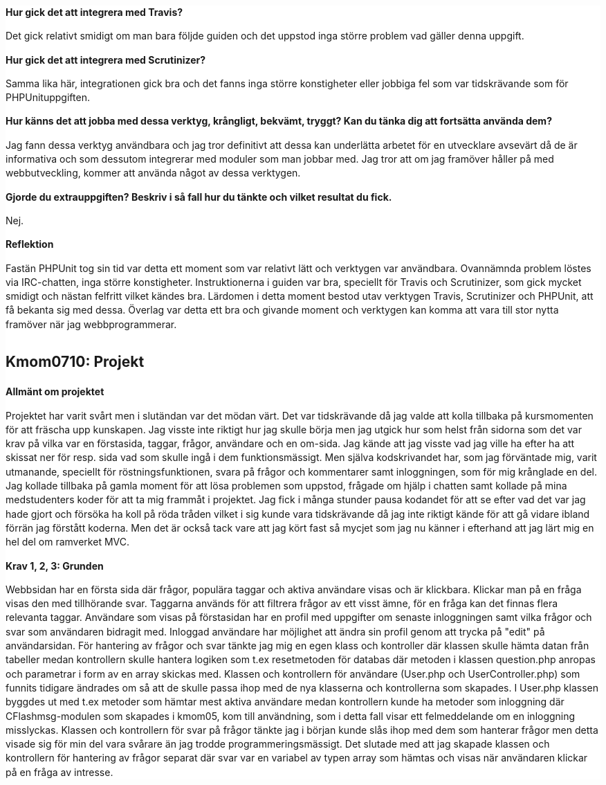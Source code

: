 <b>Hur gick det att integrera med Travis?</b>

Det gick relativt smidigt om man bara följde guiden och det uppstod inga större problem vad gäller denna uppgift.

<b>Hur gick det att integrera med Scrutinizer?</b>

Samma lika här, integrationen gick bra och det fanns inga större konstigheter eller jobbiga fel som var tidskrävande som för PHPUnituppgiften.

<b>Hur känns det att jobba med dessa verktyg, krångligt, bekvämt, tryggt? Kan du tänka dig att fortsätta använda dem?</b>

Jag fann dessa verktyg användbara och jag tror definitivt att dessa kan underlätta arbetet för en utvecklare avsevärt då de är informativa och som dessutom integrerar med moduler som man jobbar med. Jag tror att om jag framöver håller på med webbutveckling, kommer att använda något av dessa verktygen.

<b>Gjorde du extrauppgiften? Beskriv i så fall hur du tänkte och vilket resultat du fick.</b>

Nej.

<b>Reflektion</b>

Fastän PHPUnit tog sin tid var detta ett moment som var relativt lätt och verktygen var användbara. Ovannämnda problem löstes via IRC-chatten, inga större konstigheter. Instruktionerna i guiden var bra, speciellt för Travis och Scrutinizer, som gick mycket smidigt och nästan felfritt vilket kändes bra. Lärdomen i detta moment bestod utav verktygen Travis, Scrutinizer och PHPUnit, att få bekanta sig med dessa. Överlag var detta ett bra och givande moment och verktygen kan komma att vara till stor nytta framöver när jag webbprogrammerar.


Kmom0710: Projekt
------------------------------------

<b>Allmänt om projektet</b>

Projektet har varit svårt men i slutändan var det mödan värt. Det var tidskrävande då jag valde att kolla tillbaka på kursmomenten för att fräscha upp kunskapen. Jag visste inte riktigt hur jag skulle börja men jag utgick hur som helst från sidorna som det var krav på vilka var en förstasida, taggar, frågor, användare och en om-sida. Jag kände att jag visste vad jag ville ha efter ha att skissat ner för resp. sida vad som skulle ingå i dem funktionsmässigt. Men själva kodskrivandet har, som jag förväntade mig, varit utmanande, speciellt för röstningsfunktionen, svara på frågor och kommentarer samt inloggningen, som för mig krånglade en del. Jag kollade tillbaka på gamla moment för att lösa problemen som uppstod, frågade om hjälp i chatten samt kollade på mina medstudenters koder för att ta mig frammåt i projektet. Jag fick i många stunder pausa kodandet för att se efter vad det var jag hade gjort och försöka ha koll på röda tråden vilket i sig kunde vara tidskrävande då jag inte riktigt kände för att gå vidare ibland förrän jag förstått koderna. Men det är också tack vare att jag kört fast så mycjet som jag nu känner i efterhand att jag lärt mig en hel del om ramverket MVC.

<b>Krav 1, 2, 3: Grunden</b>

Webbsidan har en första sida där frågor, populära taggar och aktiva användare visas och är klickbara. Klickar man på en fråga visas den med tillhörande svar. Taggarna används för att filtrera frågor av ett visst ämne, för en fråga kan det finnas flera relevanta taggar. Användare som visas på förstasidan har en profil med uppgifter om senaste inloggningen samt vilka frågor och svar som användaren bidragit med. Inloggad användare har möjlighet att ändra sin profil genom att trycka på "edit" på användarsidan. För hantering av frågor och svar tänkte jag mig en egen klass och kontroller där klassen skulle hämta datan från tabeller medan kontrollern skulle hantera logiken som t.ex resetmetoden för databas där metoden i klassen question.php anropas och parametrar i form av en array skickas med. Klassen och kontrollern för användare (User.php och UserController.php) som funnits tidigare ändrades om så att de skulle passa ihop med de nya klasserna och kontrollerna som skapades. I User.php klassen byggdes ut med t.ex metoder som hämtar mest aktiva användare medan kontrollern kunde ha metoder som inloggning där CFlashmsg-modulen som skapades i kmom05, kom till användning, som i detta fall visar ett felmeddelande om en inloggning misslyckas.
Klassen och kontrollern för svar på frågor tänkte jag i början kunde slås ihop med dem som hanterar frågor men detta visade sig för min del vara svårare än jag trodde programmeringsmässigt. Det slutade med att jag skapade klassen och kontrollern för hantering av frågor separat där svar var en variabel av typen array som hämtas och visas när användaren klickar på en fråga av intresse.
